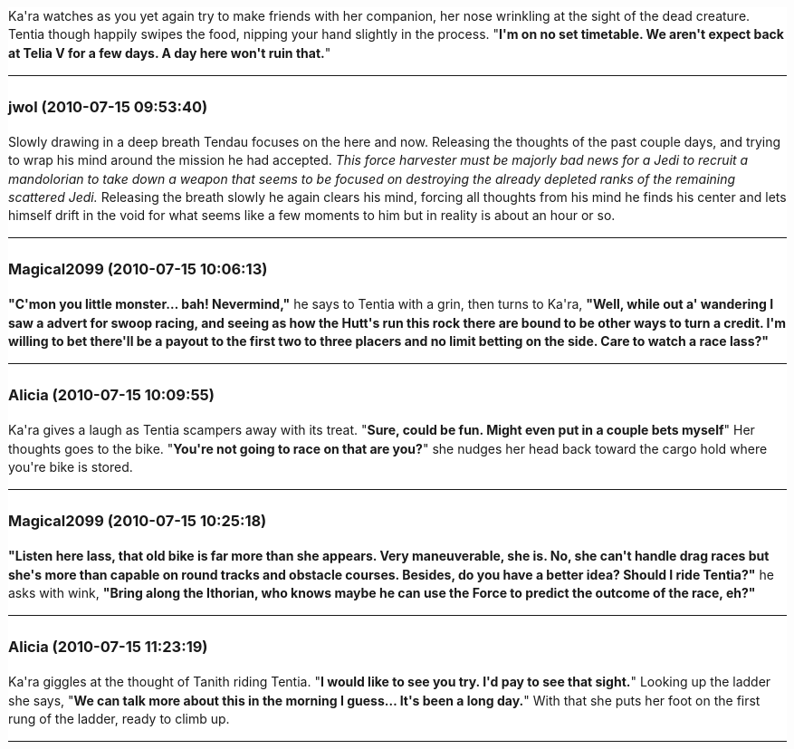 Ka'ra watches as you yet again try to make friends with her companion, her nose wrinkling at the sight of the dead creature. Tentia though happily swipes the food, nipping your hand slightly in the process.
"**I'm on no set timetable. We aren't expect back at Telia V for a few days. A day here won't ruin that.**"

---

### **jwol** (2010-07-15 09:53:40)

Slowly drawing in a deep breath Tendau focuses on the here and now. Releasing the thoughts of the past couple days, and trying to wrap his mind around the mission he had accepted. *This force harvester must be majorly bad news for a Jedi to recruit a mandolorian to take down a weapon that seems to be focused on destroying the already depleted ranks of the remaining scattered Jedi.* Releasing the breath slowly he again clears his mind, forcing all thoughts from his mind he finds his center and lets himself drift in the void for what seems like a few moments to him but in reality is about an hour or so.

---

### **Magical2099** (2010-07-15 10:06:13)

**"C'mon you little monster… bah! Nevermind,"** he says to Tentia with a grin, then turns to Ka'ra, **"Well, while out a' wandering I saw a advert for swoop racing, and seeing as how the Hutt's run this rock there are bound to be other ways to turn a credit. I'm willing to bet there'll be a payout to the first two to three placers and no limit betting on the side. Care to watch a race lass?"**

---

### **Alicia** (2010-07-15 10:09:55)

Ka'ra gives a laugh as Tentia scampers away with its treat. "**Sure, could be fun. Might even put in a couple bets myself**" Her thoughts goes to the bike. "**You're not going to race on that are you?**" she nudges her head back toward the cargo hold where you're bike is stored.

---

### **Magical2099** (2010-07-15 10:25:18)

**"Listen here lass, that old bike is far more than she appears. Very maneuverable, she is. No, she can't handle drag races but she's more than capable on round tracks and obstacle courses. Besides, do you have a better idea? Should I ride Tentia?"** he asks with wink, **"Bring along the Ithorian, who knows maybe he can use the Force to predict the outcome of the race, eh?"**

---

### **Alicia** (2010-07-15 11:23:19)

Ka'ra giggles at the thought of Tanith riding Tentia. "**I would like to see you try. I'd pay to see that sight.**" Looking up the ladder she says, "**We can talk more about this in the morning I guess… It's been a long day.**" With that she puts her foot on the first rung of the ladder, ready to climb up.

---

